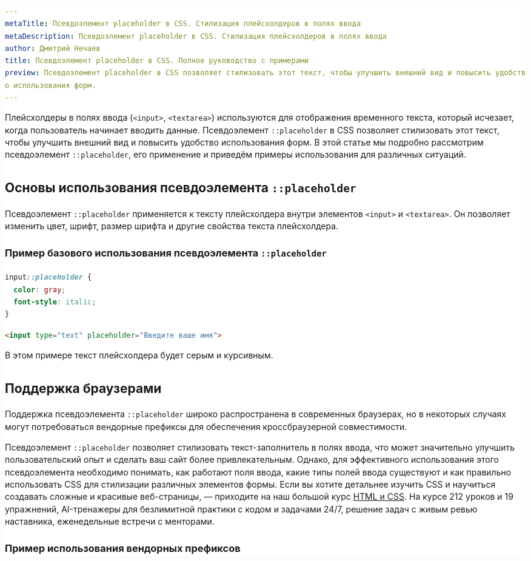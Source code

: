 ```yaml
---
metaTitle: Псевдоэлемент placeholder в CSS. Стилизация плейсхолдеров в полях ввода
metaDescription: Псевдоэлемент placeholder в CSS. Стилизация плейсхолдеров в полях ввода
author: Дмитрий Нечаев
title: Псевдоэлемент placeholder в CSS. Полное руководство с примерами
preview: Псевдоэлемент placeholder в CSS позволяет стилизовать этот текст, чтобы улучшить внешний вид и повысить удобство использования форм.
---
```


Плейсхолдеры в полях ввода (`<input>`, `<textarea>`) используются для отображения временного текста, который исчезает, когда пользователь начинает вводить данные. Псевдоэлемент `::placeholder` в CSS позволяет стилизовать этот текст, чтобы улучшить внешний вид и повысить удобство использования форм. В этой статье мы подробно рассмотрим псевдоэлемент `::placeholder`, его применение и приведём примеры использования для различных ситуаций.

## Основы использования псевдоэлемента `::placeholder`

Псевдоэлемент `::placeholder` применяется к тексту плейсхолдера внутри элементов `<input>` и `<textarea>`. Он позволяет изменить цвет, шрифт, размер шрифта и другие свойства текста плейсхолдера.

### Пример базового использования псевдоэлемента `::placeholder`

```css
input::placeholder {
  color: gray;
  font-style: italic;
}
```

```html
<input type="text" placeholder="Введите ваше имя">
```

В этом примере текст плейсхолдера будет серым и курсивным.

## Поддержка браузерами

Поддержка псевдоэлемента `::placeholder` широко распространена в современных браузерах, но в некоторых случаях могут потребоваться вендорные префиксы для обеспечения кроссбраузерной совместимости.

Псевдоэлемент `::placeholder` позволяет стилизовать текст-заполнитель в полях ввода, что может значительно улучшить пользовательский опыт и сделать ваш сайт более привлекательным. Однако, для эффективного использования этого псевдоэлемента необходимо понимать, как работают поля ввода, какие типы полей ввода существуют и как правильно использовать CSS для стилизации различных элементов формы. Если вы хотите детальнее изучить CSS и научиться создавать сложные и красивые веб-страницы, — приходите на наш большой курс [HTML и CSS](https://purpleschool.ru/course/html-css?utm_source=knowledgebase&utm_medium=text&utm_campaign=psevdoelement-placeholder-v-css-polnoe-rukovodstvo-s-primerami). На курсе 212 уроков и 19 упражнений, AI-тренажеры для безлимитной практики с кодом и задачами 24/7, решение задач с живым ревью наставника, еженедельные встречи с менторами.

### Пример использования вендорных префиксов
